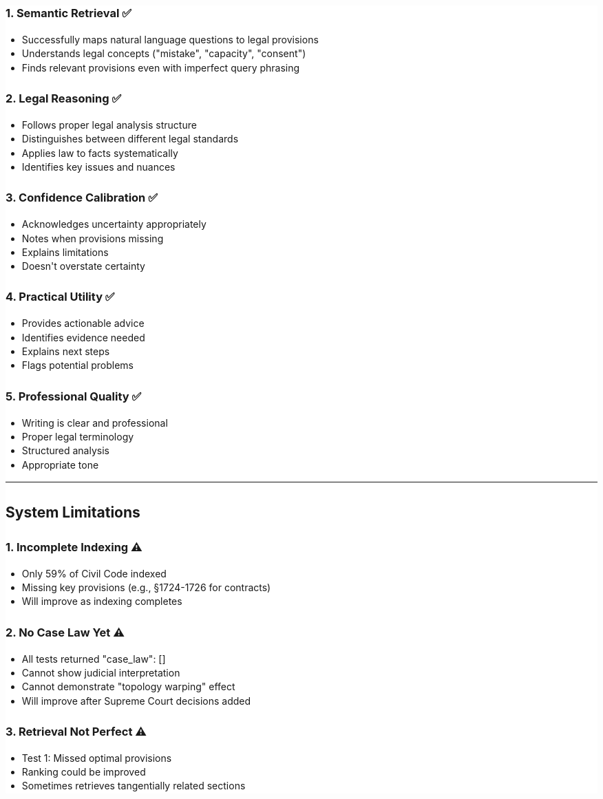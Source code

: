 ### 1. Semantic Retrieval ✅
- Successfully maps natural language questions to legal provisions
- Understands legal concepts ("mistake", "capacity", "consent")
- Finds relevant provisions even with imperfect query phrasing

### 2. Legal Reasoning ✅
- Follows proper legal analysis structure
- Distinguishes between different legal standards
- Applies law to facts systematically
- Identifies key issues and nuances

### 3. Confidence Calibration ✅
- Acknowledges uncertainty appropriately
- Notes when provisions missing
- Explains limitations
- Doesn't overstate certainty

### 4. Practical Utility ✅
- Provides actionable advice
- Identifies evidence needed
- Explains next steps
- Flags potential problems

### 5. Professional Quality ✅
- Writing is clear and professional
- Proper legal terminology
- Structured analysis
- Appropriate tone

---

## System Limitations

### 1. Incomplete Indexing ⚠️
- Only 59% of Civil Code indexed
- Missing key provisions (e.g., §1724-1726 for contracts)
- Will improve as indexing completes

### 2. No Case Law Yet ⚠️
- All tests returned "case_law": []
- Cannot show judicial interpretation
- Cannot demonstrate "topology warping" effect
- Will improve after Supreme Court decisions added

### 3. Retrieval Not Perfect ⚠️
- Test 1: Missed optimal provisions
- Ranking could be improved
- Sometimes retrieves tangentially related sections
